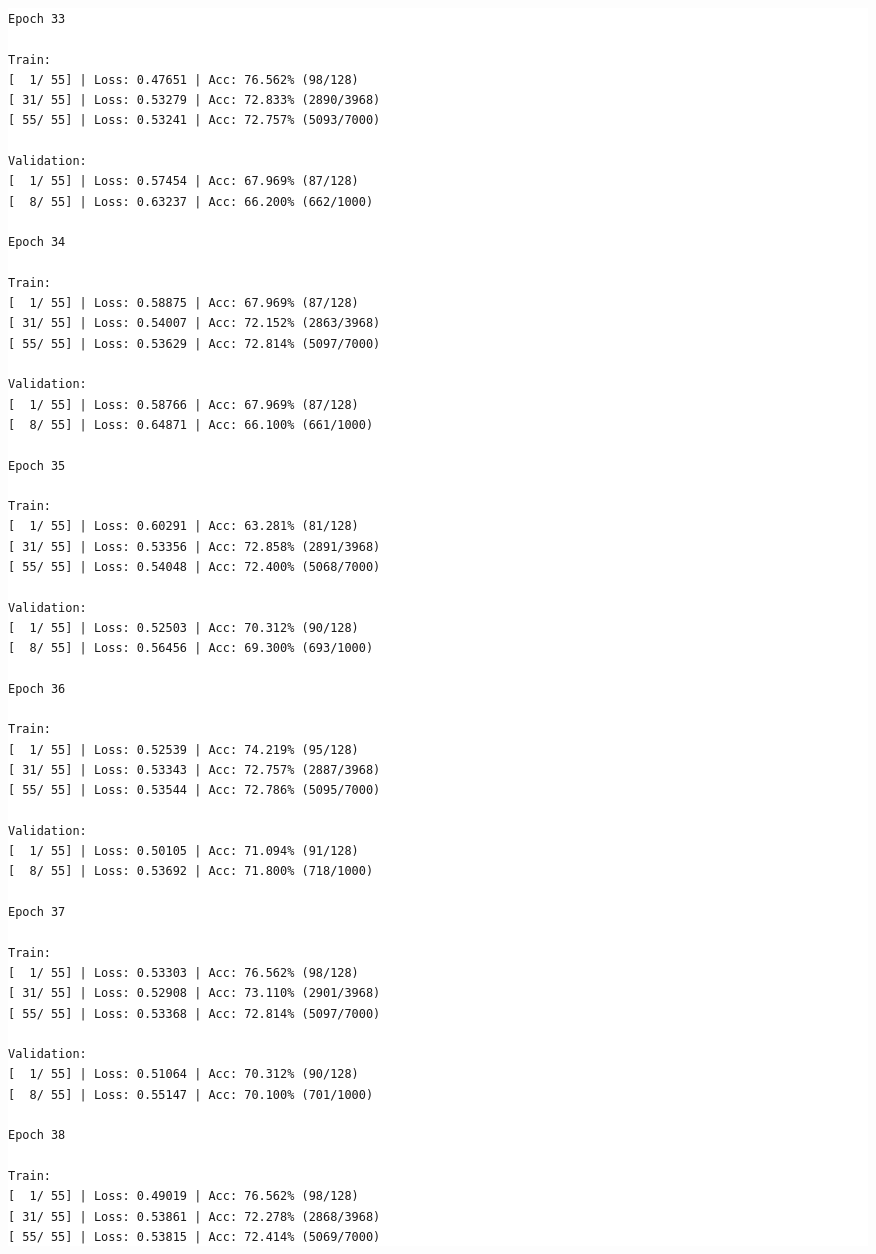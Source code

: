     Epoch 33
    
    Train:
    [  1/ 55] | Loss: 0.47651 | Acc: 76.562% (98/128)
    [ 31/ 55] | Loss: 0.53279 | Acc: 72.833% (2890/3968)
    [ 55/ 55] | Loss: 0.53241 | Acc: 72.757% (5093/7000)
    
    Validation:
    [  1/ 55] | Loss: 0.57454 | Acc: 67.969% (87/128)
    [  8/ 55] | Loss: 0.63237 | Acc: 66.200% (662/1000)
    
    Epoch 34
    
    Train:
    [  1/ 55] | Loss: 0.58875 | Acc: 67.969% (87/128)
    [ 31/ 55] | Loss: 0.54007 | Acc: 72.152% (2863/3968)
    [ 55/ 55] | Loss: 0.53629 | Acc: 72.814% (5097/7000)
    
    Validation:
    [  1/ 55] | Loss: 0.58766 | Acc: 67.969% (87/128)
    [  8/ 55] | Loss: 0.64871 | Acc: 66.100% (661/1000)
    
    Epoch 35
    
    Train:
    [  1/ 55] | Loss: 0.60291 | Acc: 63.281% (81/128)
    [ 31/ 55] | Loss: 0.53356 | Acc: 72.858% (2891/3968)
    [ 55/ 55] | Loss: 0.54048 | Acc: 72.400% (5068/7000)
    
    Validation:
    [  1/ 55] | Loss: 0.52503 | Acc: 70.312% (90/128)
    [  8/ 55] | Loss: 0.56456 | Acc: 69.300% (693/1000)
    
    Epoch 36
    
    Train:
    [  1/ 55] | Loss: 0.52539 | Acc: 74.219% (95/128)
    [ 31/ 55] | Loss: 0.53343 | Acc: 72.757% (2887/3968)
    [ 55/ 55] | Loss: 0.53544 | Acc: 72.786% (5095/7000)
    
    Validation:
    [  1/ 55] | Loss: 0.50105 | Acc: 71.094% (91/128)
    [  8/ 55] | Loss: 0.53692 | Acc: 71.800% (718/1000)
    
    Epoch 37
    
    Train:
    [  1/ 55] | Loss: 0.53303 | Acc: 76.562% (98/128)
    [ 31/ 55] | Loss: 0.52908 | Acc: 73.110% (2901/3968)
    [ 55/ 55] | Loss: 0.53368 | Acc: 72.814% (5097/7000)
    
    Validation:
    [  1/ 55] | Loss: 0.51064 | Acc: 70.312% (90/128)
    [  8/ 55] | Loss: 0.55147 | Acc: 70.100% (701/1000)
    
    Epoch 38
    
    Train:
    [  1/ 55] | Loss: 0.49019 | Acc: 76.562% (98/128)
    [ 31/ 55] | Loss: 0.53861 | Acc: 72.278% (2868/3968)
    [ 55/ 55] | Loss: 0.53815 | Acc: 72.414% (5069/7000)
    